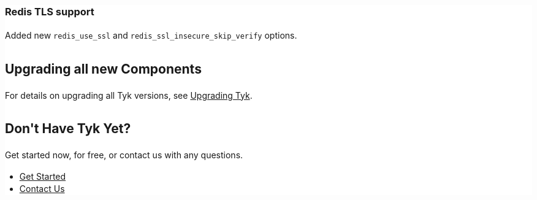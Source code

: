 ### Redis TLS support

Added new `redis_use_ssl` and `redis_ssl_insecure_skip_verify` options.

## <a name="upgrade"></a>Upgrading all new Components

For details on upgrading all Tyk versions, see [Upgrading Tyk](https://tyk.io/docs/upgrading-tyk/).

## <a name="new"></a>Don't Have Tyk Yet?

Get started now, for free, or contact us with any questions.

- [Get Started](https://tyk.io/pricing/compare-api-management-platforms/#get-started)
- [Contact Us](https://tyk.io/about/contact/)


